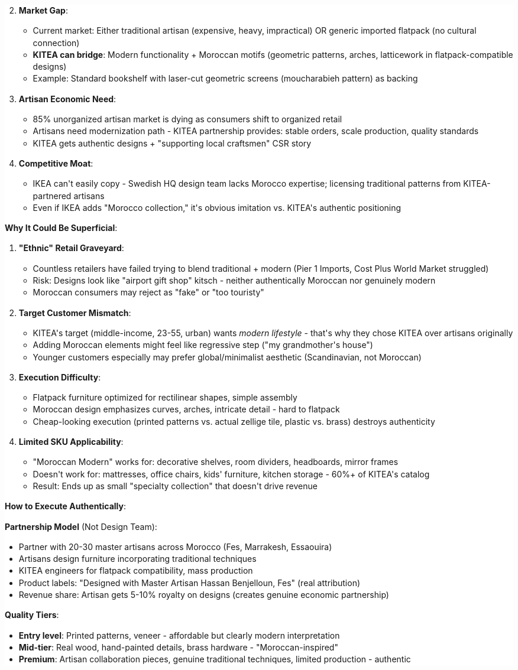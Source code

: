 2. **Market Gap**:
   - Current market: Either traditional artisan (expensive, heavy, impractical) OR generic imported flatpack (no cultural connection)
   - **KITEA can bridge**: Modern functionality + Moroccan motifs (geometric patterns, arches, latticework in flatpack-compatible designs)
   - Example: Standard bookshelf with laser-cut geometric screens (moucharabieh pattern) as backing

3. **Artisan Economic Need**:
   - 85% unorganized artisan market is dying as consumers shift to organized retail
   - Artisans need modernization path - KITEA partnership provides: stable orders, scale production, quality standards
   - KITEA gets authentic designs + "supporting local craftsmen" CSR story

4. **Competitive Moat**:
   - IKEA can't easily copy - Swedish HQ design team lacks Morocco expertise; licensing traditional patterns from KITEA-partnered artisans
   - Even if IKEA adds "Morocco collection," it's obvious imitation vs. KITEA's authentic positioning

**Why It Could Be Superficial**:

1. **"Ethnic" Retail Graveyard**:
   - Countless retailers have failed trying to blend traditional + modern (Pier 1 Imports, Cost Plus World Market struggled)
   - Risk: Designs look like "airport gift shop" kitsch - neither authentically Moroccan nor genuinely modern
   - Moroccan consumers may reject as "fake" or "too touristy"

2. **Target Customer Mismatch**:
   - KITEA's target (middle-income, 23-55, urban) wants *modern lifestyle* - that's why they chose KITEA over artisans originally
   - Adding Moroccan elements might feel like regressive step ("my grandmother's house")
   - Younger customers especially may prefer global/minimalist aesthetic (Scandinavian, not Moroccan)

3. **Execution Difficulty**:
   - Flatpack furniture optimized for rectilinear shapes, simple assembly
   - Moroccan design emphasizes curves, arches, intricate detail - hard to flatpack
   - Cheap-looking execution (printed patterns vs. actual zellige tile, plastic vs. brass) destroys authenticity

4. **Limited SKU Applicability**:
   - "Moroccan Modern" works for: decorative shelves, room dividers, headboards, mirror frames
   - Doesn't work for: mattresses, office chairs, kids' furniture, kitchen storage - 60%+ of KITEA's catalog
   - Result: Ends up as small "specialty collection" that doesn't drive revenue

**How to Execute Authentically**:

**Partnership Model** (Not Design Team):
- Partner with 20-30 master artisans across Morocco (Fes, Marrakesh, Essaouira)
- Artisans design furniture incorporating traditional techniques
- KITEA engineers for flatpack compatibility, mass production
- Product labels: "Designed with Master Artisan Hassan Benjelloun, Fes" (real attribution)
- Revenue share: Artisan gets 5-10% royalty on designs (creates genuine economic partnership)

**Quality Tiers**:
- **Entry level**: Printed patterns, veneer - affordable but clearly modern interpretation
- **Mid-tier**: Real wood, hand-painted details, brass hardware - "Moroccan-inspired"
- **Premium**: Artisan collaboration pieces, genuine traditional techniques, limited production - authentic

